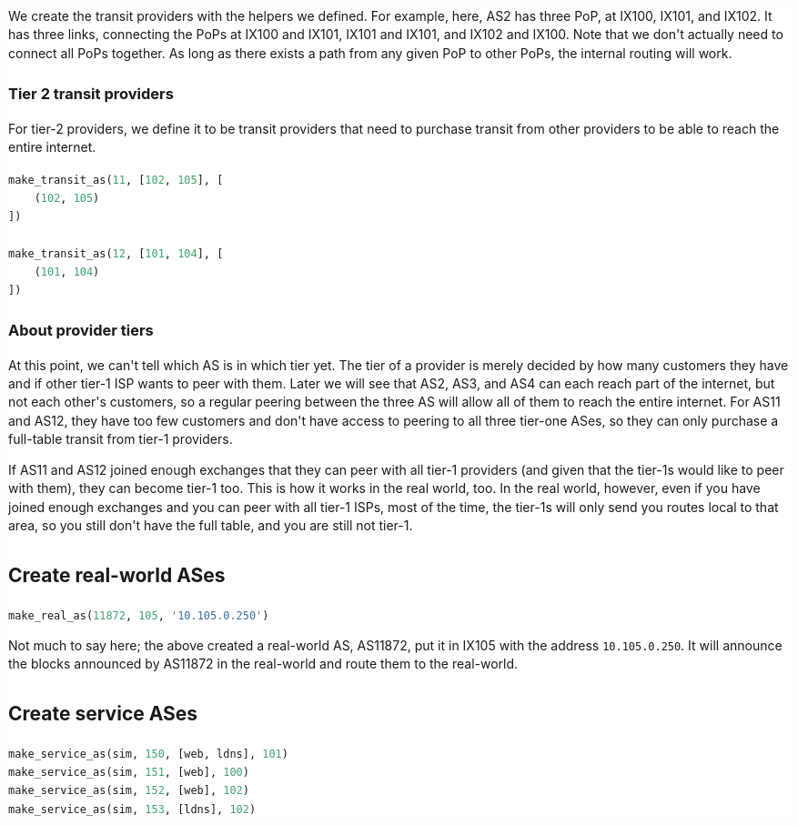 We create the transit providers with the helpers we defined. For example, here, AS2 has three PoP, at IX100, IX101, and IX102. It has three links, connecting the PoPs at IX100 and IX101, IX101 and IX101, and IX102 and IX100. Note that we don't actually need to connect all PoPs together. As long as there exists a path from any given PoP to other PoPs, the internal routing will work.

### Tier 2 transit providers

For tier-2 providers, we define it to be transit providers that need to purchase transit from other providers to be able to reach the entire internet. 

```python
make_transit_as(11, [102, 105], [
    (102, 105)
])

make_transit_as(12, [101, 104], [
    (101, 104)
])
```

### About provider tiers

At this point, we can't tell which AS is in which tier yet. The tier of a provider is merely decided by how many customers they have and if other tier-1 ISP wants to peer with them. Later we will see that AS2, AS3, and AS4 can each reach part of the internet, but not each other's customers, so a regular peering between the three AS will allow all of them to reach the entire internet. For AS11 and AS12, they have too few customers and don't have access to peering to all three tier-one ASes, so they can only purchase a full-table transit from tier-1 providers. 

If AS11 and AS12 joined enough exchanges that they can peer with all tier-1 providers (and given that the tier-1s would like to peer with them), they can become tier-1 too. This is how it works in the real world, too. In the real world, however, even if you have joined enough exchanges and you can peer with all tier-1 ISPs, most of the time, the tier-1s will only send you routes local to that area, so you still don't have the full table, and you are still not tier-1.

## Create real-world ASes

```python
make_real_as(11872, 105, '10.105.0.250') 
```

Not much to say here; the above created a real-world AS, AS11872, put it in IX105 with the address `10.105.0.250`. It will announce the blocks announced by AS11872 in the real-world and route them to the real-world.

## Create service ASes

```python
make_service_as(sim, 150, [web, ldns], 101)
make_service_as(sim, 151, [web], 100)
make_service_as(sim, 152, [web], 102)
make_service_as(sim, 153, [ldns], 102)
```
